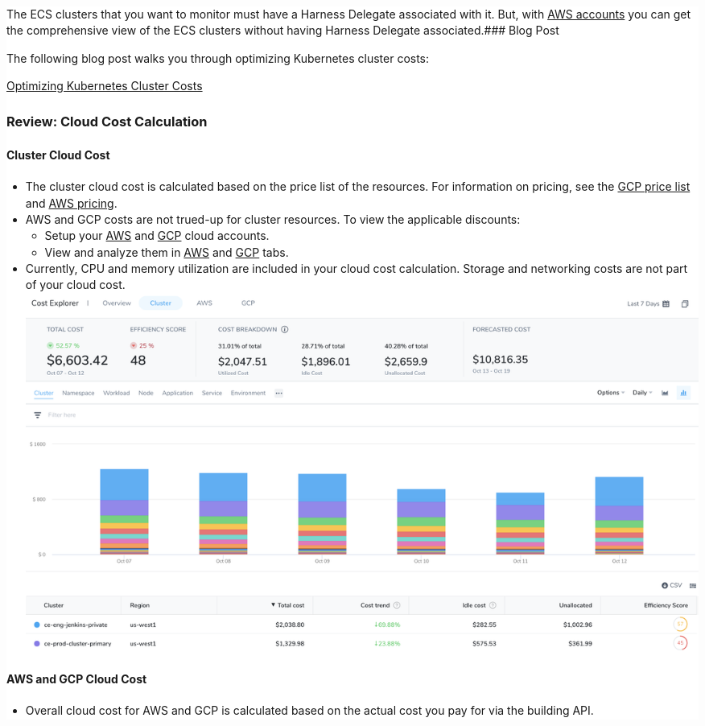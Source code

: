 The ECS clusters that you want to monitor must have a Harness Delegate associated with it. But, with [AWS accounts](/article/244q2uv4or-analyze-cost-trends-for-aws) you can get the comprehensive view of the ECS clusters without having Harness Delegate associated.### Blog Post

The following blog post walks you through optimizing Kubernetes cluster costs:

[Optimizing Kubernetes Cluster Costs](https://harness.io/2020/06/optimizing-kubernetes-cluster-costs/)

### Review: Cloud Cost Calculation

#### Cluster Cloud Cost

* The cluster cloud cost is calculated based on the price list of the resources. For information on pricing, see the [GCP price list](https://cloud.google.com/pricing/list) and [AWS pricing](https://aws.amazon.com/pricing/).
* AWS and GCP costs are not trued-up for cluster resources. To view the applicable discounts:
	+ Setup your [AWS](/article/5ql31pdjcm-enable-continuous-efficiency-for-aws) and [GCP](/article/x53e2by67m-enable-cloud-efficiency-for-google-cloud-platform-gcp) cloud accounts.
	+ View and analyze them in [AWS](/article/244q2uv4or-analyze-cost-trends-for-aws) and [GCP](/article/oo4vs4exhz-analyze-cost-for-gcp) tabs.
* Currently, CPU and memory utilization are included in your cloud cost calculation. Storage and networking costs are not part of your cloud cost.![](./static/analyze-cost-trends-across-clusters-03.png)

#### AWS and GCP Cloud Cost

* Overall cloud cost for AWS and GCP is calculated based on the actual cost you pay for via the building API.